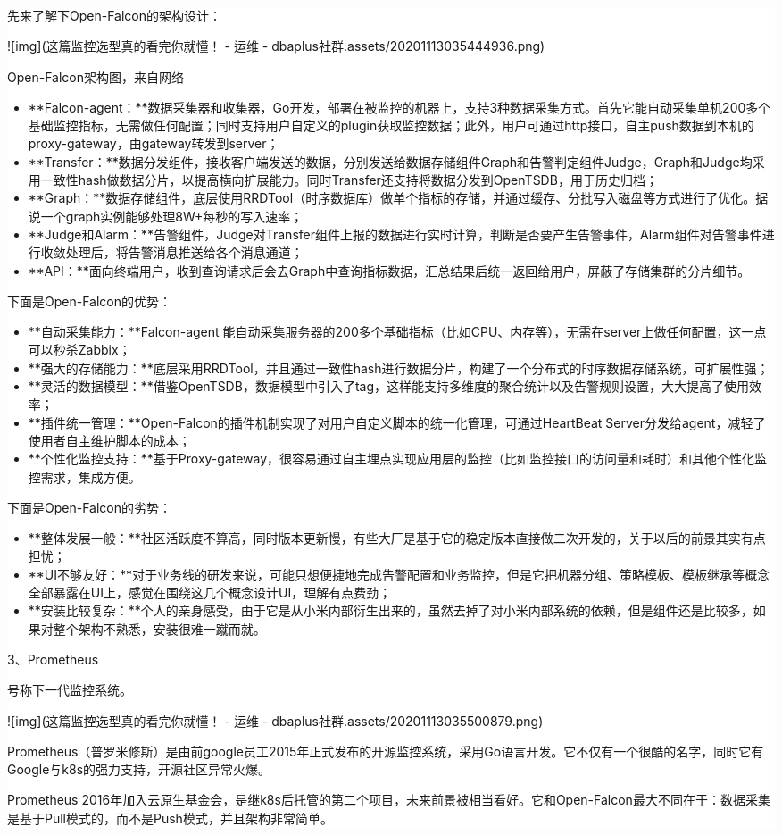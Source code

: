  

先来了解下Open-Falcon的架构设计：

 

![img](这篇监控选型真的看完你就懂！ - 运维 - dbaplus社群.assets/20201113035444936.png)

Open-Falcon架构图，来自网络

 

- **Falcon-agent：**数据采集器和收集器，Go开发，部署在被监控的机器上，支持3种数据采集方式。首先它能自动采集单机200多个基础监控指标，无需做任何配置；同时支持用户自定义的plugin获取监控数据；此外，用户可通过http接口，自主push数据到本机的proxy-gateway，由gateway转发到server；
- **Transfer：**数据分发组件，接收客户端发送的数据，分别发送给数据存储组件Graph和告警判定组件Judge，Graph和Judge均采用一致性hash做数据分片，以提高横向扩展能力。同时Transfer还支持将数据分发到OpenTSDB，用于历史归档；
- **Graph：**数据存储组件，底层使用RRDTool（时序数据库）做单个指标的存储，并通过缓存、分批写入磁盘等方式进行了优化。据说一个graph实例能够处理8W+每秒的写入速率；
- **Judge和Alarm：**告警组件，Judge对Transfer组件上报的数据进行实时计算，判断是否要产生告警事件，Alarm组件对告警事件进行收敛处理后，将告警消息推送给各个消息通道；
- **API：**面向终端用户，收到查询请求后会去Graph中查询指标数据，汇总结果后统一返回给用户，屏蔽了存储集群的分片细节。

 

下面是Open-Falcon的优势：

 

- **自动采集能力：**Falcon-agent 能自动采集服务器的200多个基础指标（比如CPU、内存等），无需在server上做任何配置，这一点可以秒杀Zabbix；
- **强大的存储能力：**底层采用RRDTool，并且通过一致性hash进行数据分片，构建了一个分布式的时序数据存储系统，可扩展性强；
- **灵活的数据模型：**借鉴OpenTSDB，数据模型中引入了tag，这样能支持多维度的聚合统计以及告警规则设置，大大提高了使用效率；
- **插件统一管理：**Open-Falcon的插件机制实现了对用户自定义脚本的统一化管理，可通过HeartBeat Server分发给agent，减轻了使用者自主维护脚本的成本；
- **个性化监控支持：**基于Proxy-gateway，很容易通过自主埋点实现应用层的监控（比如监控接口的访问量和耗时）和其他个性化监控需求，集成方便。

 

下面是Open-Falcon的劣势：

 

- **整体发展一般：**社区活跃度不算高，同时版本更新慢，有些大厂是基于它的稳定版本直接做二次开发的，关于以后的前景其实有点担忧；
- **UI不够友好：**对于业务线的研发来说，可能只想便捷地完成告警配置和业务监控，但是它把机器分组、策略模板、模板继承等概念全部暴露在UI上，感觉在围绕这几个概念设计UI，理解有点费劲；
- **安装比较复杂：**个人的亲身感受，由于它是从小米内部衍生出来的，虽然去掉了对小米内部系统的依赖，但是组件还是比较多，如果对整个架构不熟悉，安装很难一蹴而就。

 

3、Prometheus

 

 

 

号称下一代监控系统。

 

![img](这篇监控选型真的看完你就懂！ - 运维 - dbaplus社群.assets/20201113035500879.png)

 

Prometheus（普罗米修斯）是由前google员工2015年正式发布的开源监控系统，采用Go语言开发。它不仅有一个很酷的名字，同时它有Google与k8s的强力支持，开源社区异常火爆。

 

Prometheus 2016年加入云原生基金会，是继k8s后托管的第二个项目，未来前景被相当看好。它和Open-Falcon最大不同在于：数据采集是基于Pull模式的，而不是Push模式，并且架构非常简单。

 
